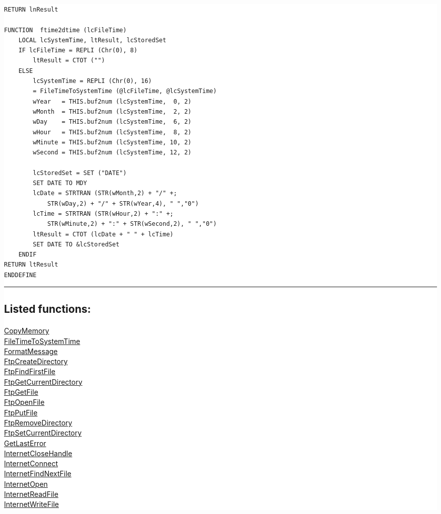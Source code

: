 ```foxpro  
RETURN lnResult

FUNCTION  ftime2dtime (lcFileTime)
	LOCAL lcSystemTime, ltResult, lcStoredSet
	IF lcFileTime = REPLI (Chr(0), 8)
		ltResult = CTOT ("")
	ELSE
		lcSystemTime = REPLI (Chr(0), 16)
		= FileTimeToSystemTime (@lcFileTime, @lcSystemTime)
		wYear   = THIS.buf2num (lcSystemTime,  0, 2)
		wMonth  = THIS.buf2num (lcSystemTime,  2, 2)
		wDay	= THIS.buf2num (lcSystemTime,  6, 2)
		wHour   = THIS.buf2num (lcSystemTime,  8, 2)
		wMinute = THIS.buf2num (lcSystemTime, 10, 2)
		wSecond = THIS.buf2num (lcSystemTime, 12, 2)

		lcStoredSet = SET ("DATE")
		SET DATE TO MDY
		lcDate = STRTRAN (STR(wMonth,2) + "/" +;
			STR(wDay,2) + "/" + STR(wYear,4), " ","0")
		lcTime = STRTRAN (STR(wHour,2) + ":" +;
			STR(wMinute,2) + ":" + STR(wSecond,2), " ","0")
		ltResult = CTOT (lcDate + " " + lcTime)
		SET DATE TO &lcStoredSet
	ENDIF
RETURN ltResult
ENDDEFINE  
```  
***  


## Listed functions:
[CopyMemory](../libraries/kernel32/CopyMemory.md)  
[FileTimeToSystemTime](../libraries/kernel32/FileTimeToSystemTime.md)  
[FormatMessage](../libraries/kernel32/FormatMessage.md)  
[FtpCreateDirectory](../libraries/wininet/FtpCreateDirectory.md)  
[FtpFindFirstFile](../libraries/wininet/FtpFindFirstFile.md)  
[FtpGetCurrentDirectory](../libraries/wininet/FtpGetCurrentDirectory.md)  
[FtpGetFile](../libraries/wininet/FtpGetFile.md)  
[FtpOpenFile](../libraries/wininet/FtpOpenFile.md)  
[FtpPutFile](../libraries/wininet/FtpPutFile.md)  
[FtpRemoveDirectory](../libraries/wininet/FtpRemoveDirectory.md)  
[FtpSetCurrentDirectory](../libraries/wininet/FtpSetCurrentDirectory.md)  
[GetLastError](../libraries/kernel32/GetLastError.md)  
[InternetCloseHandle](../libraries/wininet/InternetCloseHandle.md)  
[InternetConnect](../libraries/wininet/InternetConnect.md)  
[InternetFindNextFile](../libraries/wininet/InternetFindNextFile.md)  
[InternetOpen](../libraries/wininet/InternetOpen.md)  
[InternetReadFile](../libraries/wininet/InternetReadFile.md)  
[InternetWriteFile](../libraries/wininet/InternetWriteFile.md)  
